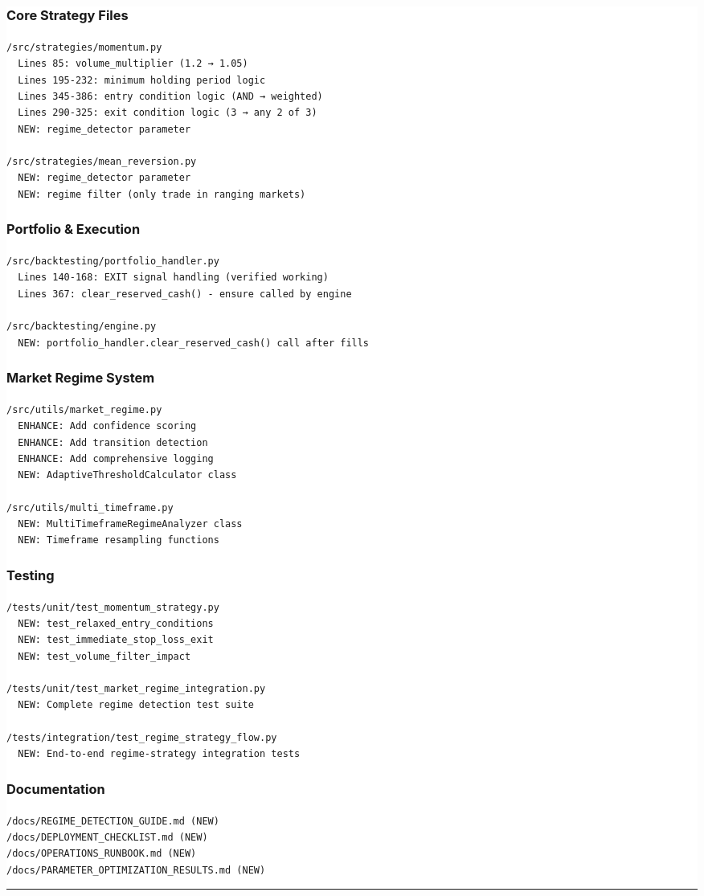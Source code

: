 ### Core Strategy Files
```
/src/strategies/momentum.py
  Lines 85: volume_multiplier (1.2 → 1.05)
  Lines 195-232: minimum holding period logic
  Lines 345-386: entry condition logic (AND → weighted)
  Lines 290-325: exit condition logic (3 → any 2 of 3)
  NEW: regime_detector parameter

/src/strategies/mean_reversion.py
  NEW: regime_detector parameter
  NEW: regime filter (only trade in ranging markets)
```

### Portfolio & Execution
```
/src/backtesting/portfolio_handler.py
  Lines 140-168: EXIT signal handling (verified working)
  Lines 367: clear_reserved_cash() - ensure called by engine

/src/backtesting/engine.py
  NEW: portfolio_handler.clear_reserved_cash() call after fills
```

### Market Regime System
```
/src/utils/market_regime.py
  ENHANCE: Add confidence scoring
  ENHANCE: Add transition detection
  ENHANCE: Add comprehensive logging
  NEW: AdaptiveThresholdCalculator class

/src/utils/multi_timeframe.py
  NEW: MultiTimeframeRegimeAnalyzer class
  NEW: Timeframe resampling functions
```

### Testing
```
/tests/unit/test_momentum_strategy.py
  NEW: test_relaxed_entry_conditions
  NEW: test_immediate_stop_loss_exit
  NEW: test_volume_filter_impact

/tests/unit/test_market_regime_integration.py
  NEW: Complete regime detection test suite

/tests/integration/test_regime_strategy_flow.py
  NEW: End-to-end regime-strategy integration tests
```

### Documentation
```
/docs/REGIME_DETECTION_GUIDE.md (NEW)
/docs/DEPLOYMENT_CHECKLIST.md (NEW)
/docs/OPERATIONS_RUNBOOK.md (NEW)
/docs/PARAMETER_OPTIMIZATION_RESULTS.md (NEW)
```

---